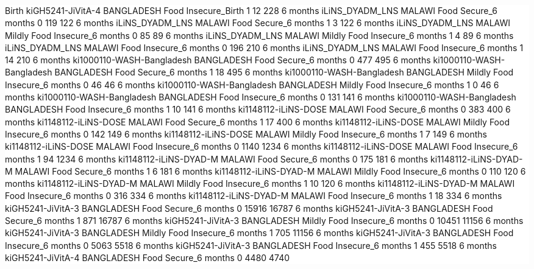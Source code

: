 Birth       kiGH5241-JiVitA-4           BANGLADESH   Food Insecure_Birth                      1       12     228
6 months    iLiNS_DYADM_LNS             MALAWI       Food Secure_6 months                     0      119     122
6 months    iLiNS_DYADM_LNS             MALAWI       Food Secure_6 months                     1        3     122
6 months    iLiNS_DYADM_LNS             MALAWI       Mildly Food Insecure_6 months            0       85      89
6 months    iLiNS_DYADM_LNS             MALAWI       Mildly Food Insecure_6 months            1        4      89
6 months    iLiNS_DYADM_LNS             MALAWI       Food Insecure_6 months                   0      196     210
6 months    iLiNS_DYADM_LNS             MALAWI       Food Insecure_6 months                   1       14     210
6 months    ki1000110-WASH-Bangladesh   BANGLADESH   Food Secure_6 months                     0      477     495
6 months    ki1000110-WASH-Bangladesh   BANGLADESH   Food Secure_6 months                     1       18     495
6 months    ki1000110-WASH-Bangladesh   BANGLADESH   Mildly Food Insecure_6 months            0       46      46
6 months    ki1000110-WASH-Bangladesh   BANGLADESH   Mildly Food Insecure_6 months            1        0      46
6 months    ki1000110-WASH-Bangladesh   BANGLADESH   Food Insecure_6 months                   0      131     141
6 months    ki1000110-WASH-Bangladesh   BANGLADESH   Food Insecure_6 months                   1       10     141
6 months    ki1148112-iLiNS-DOSE        MALAWI       Food Secure_6 months                     0      383     400
6 months    ki1148112-iLiNS-DOSE        MALAWI       Food Secure_6 months                     1       17     400
6 months    ki1148112-iLiNS-DOSE        MALAWI       Mildly Food Insecure_6 months            0      142     149
6 months    ki1148112-iLiNS-DOSE        MALAWI       Mildly Food Insecure_6 months            1        7     149
6 months    ki1148112-iLiNS-DOSE        MALAWI       Food Insecure_6 months                   0     1140    1234
6 months    ki1148112-iLiNS-DOSE        MALAWI       Food Insecure_6 months                   1       94    1234
6 months    ki1148112-iLiNS-DYAD-M      MALAWI       Food Secure_6 months                     0      175     181
6 months    ki1148112-iLiNS-DYAD-M      MALAWI       Food Secure_6 months                     1        6     181
6 months    ki1148112-iLiNS-DYAD-M      MALAWI       Mildly Food Insecure_6 months            0      110     120
6 months    ki1148112-iLiNS-DYAD-M      MALAWI       Mildly Food Insecure_6 months            1       10     120
6 months    ki1148112-iLiNS-DYAD-M      MALAWI       Food Insecure_6 months                   0      316     334
6 months    ki1148112-iLiNS-DYAD-M      MALAWI       Food Insecure_6 months                   1       18     334
6 months    kiGH5241-JiVitA-3           BANGLADESH   Food Secure_6 months                     0    15916   16787
6 months    kiGH5241-JiVitA-3           BANGLADESH   Food Secure_6 months                     1      871   16787
6 months    kiGH5241-JiVitA-3           BANGLADESH   Mildly Food Insecure_6 months            0    10451   11156
6 months    kiGH5241-JiVitA-3           BANGLADESH   Mildly Food Insecure_6 months            1      705   11156
6 months    kiGH5241-JiVitA-3           BANGLADESH   Food Insecure_6 months                   0     5063    5518
6 months    kiGH5241-JiVitA-3           BANGLADESH   Food Insecure_6 months                   1      455    5518
6 months    kiGH5241-JiVitA-4           BANGLADESH   Food Secure_6 months                     0     4480    4740